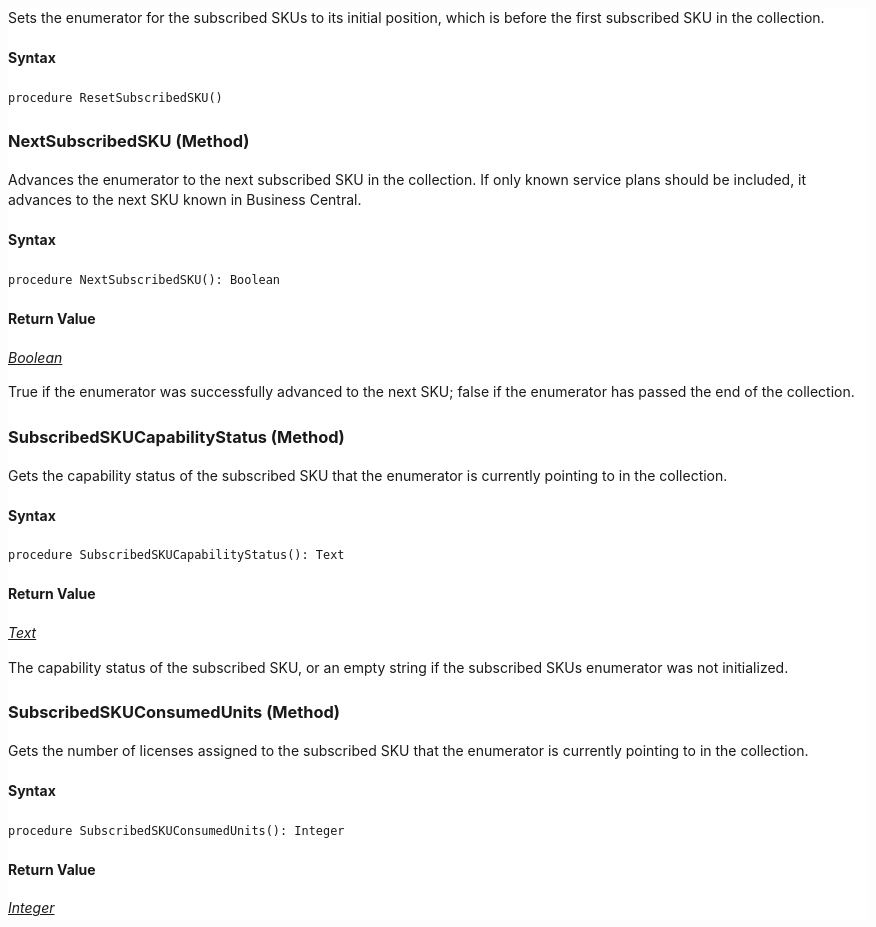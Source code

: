  Sets the enumerator for the subscribed SKUs to its initial position, which is before the first subscribed SKU in the collection.
 

#### Syntax
```
procedure ResetSubscribedSKU()
```
### NextSubscribedSKU (Method) <a name="NextSubscribedSKU"></a> 

 Advances the enumerator to the next subscribed SKU in the collection. If only known service plans should be included, it advances to the next SKU known in Business Central.
 

#### Syntax
```
procedure NextSubscribedSKU(): Boolean
```
#### Return Value
*[Boolean](https://docs.microsoft.com/en-us/dynamics365/business-central/dev-itpro/developer/methods-auto/boolean/boolean-data-type)*

 True if the enumerator was successfully advanced to the next SKU; false if the enumerator has passed the end of the collection.
### SubscribedSKUCapabilityStatus (Method) <a name="SubscribedSKUCapabilityStatus"></a> 

 Gets the capability status of the subscribed SKU that the enumerator is currently pointing to in the collection.
 

#### Syntax
```
procedure SubscribedSKUCapabilityStatus(): Text
```
#### Return Value
*[Text](https://docs.microsoft.com/en-us/dynamics365/business-central/dev-itpro/developer/methods-auto/text/text-data-type)*

 The capability status of the subscribed SKU, or an empty string if the subscribed SKUs enumerator was not initialized.
### SubscribedSKUConsumedUnits (Method) <a name="SubscribedSKUConsumedUnits"></a> 

 Gets the number of licenses assigned to the subscribed SKU that the enumerator is currently pointing to in the collection.
 

#### Syntax
```
procedure SubscribedSKUConsumedUnits(): Integer
```
#### Return Value
*[Integer](https://docs.microsoft.com/en-us/dynamics365/business-central/dev-itpro/developer/methods-auto/integer/integer-data-type)*
